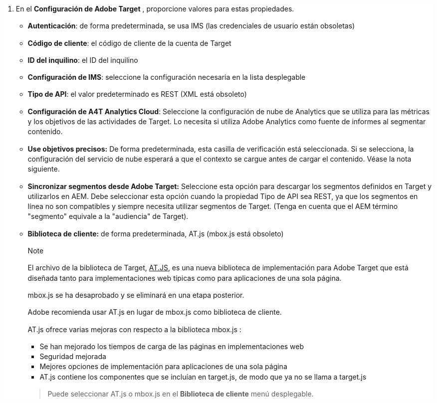    

1. En el **Configuración de Adobe Target** , proporcione valores para estas propiedades.

   * **Autenticación**: de forma predeterminada, se usa IMS (las credenciales de usuario están obsoletas)

   * **Código de cliente**: el código de cliente de la cuenta de Target

   * **ID del inquilino**: el ID del inquilino

   * **Configuración de IMS**: seleccione la configuración necesaria en la lista desplegable

   * **Tipo de API**: el valor predeterminado es REST (XML está obsoleto)

   * **Configuración de A4T Analytics Cloud**: Seleccione la configuración de nube de Analytics que se utiliza para las métricas y los objetivos de las actividades de Target. Lo necesita si utiliza Adobe Analytics como fuente de informes al segmentar contenido.

      <!-- Is this needed?
     If you do not see your cloud configuration, see note in [Configuring A4T Analytics Cloud Configuration](#configuring-a-t-analytics-cloud-configuration).
     -->

   * **Use objetivos precisos:** De forma predeterminada, esta casilla de verificación está seleccionada. Si se selecciona, la configuración del servicio de nube esperará a que el contexto se cargue antes de cargar el contenido. Véase la nota siguiente.

   * **Sincronizar segmentos desde Adobe Target:** Seleccione esta opción para descargar los segmentos definidos en Target y utilizarlos en AEM. Debe seleccionar esta opción cuando la propiedad Tipo de API sea REST, ya que los segmentos en línea no son compatibles y siempre necesita utilizar segmentos de Target. (Tenga en cuenta que el AEM término &quot;segmento&quot; equivale a la &quot;audiencia&quot; de Target).

   * **Biblioteca de cliente:** de forma predeterminada, AT.js (mbox.js está obsoleto)

      >[!NOTE]
      >
      >El archivo de la biblioteca de Target, [AT.JS](https://experienceleague.adobe.com/docs/target/using/implement-target/client-side/implement-target-for-client-side-web.html), es una nueva biblioteca de implementación para Adobe Target que está diseñada tanto para implementaciones web típicas como para aplicaciones de una sola página.
      >
      >mbox.js se ha desaprobado y se eliminará en una etapa posterior.
      >
      >Adobe recomienda usar AT.js en lugar de mbox.js como biblioteca de cliente.
      >
      >AT.js ofrece varias mejoras con respecto a la biblioteca mbox.js :
      >
      >* Se han mejorado los tiempos de carga de las páginas en implementaciones web
      >* Seguridad mejorada
      >* Mejores opciones de implementación para aplicaciones de una sola página
      >* AT.js contiene los componentes que se incluían en target.js, de modo que ya no se llama a target.js

      >
      >Puede seleccionar AT.js o mbox.js en el **Biblioteca de cliente** menú desplegable.
